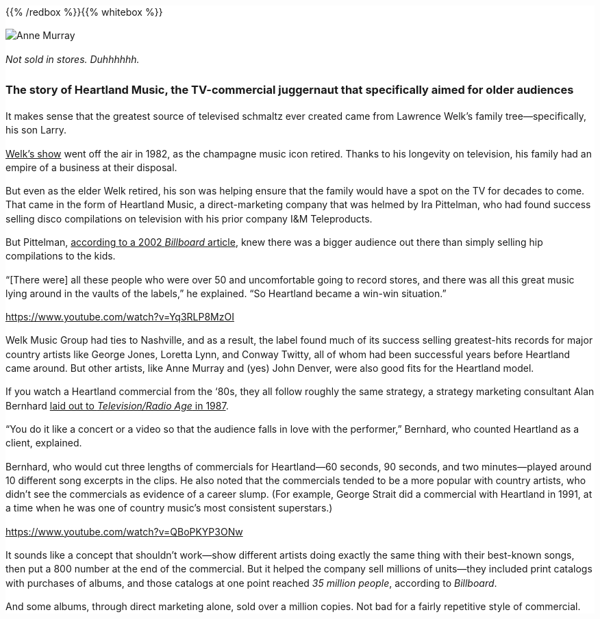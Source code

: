{{% /redbox %}}{{% whitebox %}}

![Anne Murray](https://tedium.imgix.net/2017/07/0725_annemurray.jpg)

*Not sold in stores. Duhhhhhh.*

### The story of Heartland Music, the TV-commercial juggernaut that specifically aimed for older audiences

It makes sense that the greatest source of televised schmaltz ever created came from Lawrence Welk’s family tree—specifically, his son Larry.

[Welk’s show](http://amzn.to/2h0Wvez) went off the air in 1982, as the champagne music icon retired. Thanks to his longevity on television, his family had an empire of a business at their disposal.

But even as the elder Welk retired, his son was helping ensure that the family would have a spot on the TV for decades to come. That came in the form of Heartland Music, a direct-marketing company that was helmed by Ira Pittelman, who had found success selling disco compilations on television with his prior company I&M Teleproducts.

But Pittelman, [according to a 2002 *Billboard* article](https://books.google.com/books?id=dxAEAAAAMBAJ&pg=PA80), knew there was a bigger audience out there than simply selling hip compilations to the kids. 

“[There were] all these people who were over 50 and uncomfortable going to record stores, and there was all this great music lying around in the vaults of the labels,” he explained. “So Heartland became a win-win situation.”

https://www.youtube.com/watch?v=Yq3RLP8MzOI

Welk Music Group had ties to Nashville, and as a result, the label found much of its success selling greatest-hits records for major country artists like George Jones, Loretta Lynn, and Conway Twitty, all of whom had been successful years before Heartland came around. But other artists, like Anne Murray and (yes) John Denver, were also good fits for the Heartland model.

If you watch a Heartland commercial from the ‘80s, they all follow roughly the same strategy, a strategy marketing consultant Alan Bernhard [laid out to *Television/Radio Age* in 1987](http://www.americanradiohistory.com/Archive-TV-Radio-Age/Issues/80s/1987/1987-03-16-RTVA.pdf#page=69).

“You do it like a concert or a video so that the audience falls in love with the performer,” Bernhard, who counted Heartland as a client, explained.

Bernhard, who would cut three lengths of commercials for Heartland—60 seconds, 90 seconds, and two minutes—played around 10 different song excerpts in the clips. He also noted that the commercials tended to be a more popular with country artists, who didn’t see the commercials as evidence of a career slump. (For example, George Strait did a commercial with Heartland in 1991, at a time when he was one of country music’s most consistent superstars.)

https://www.youtube.com/watch?v=QBoPKYP3ONw

It sounds like a concept that shouldn’t work—show different artists doing exactly the same thing with their best-known songs, then put a 800 number at the end of the commercial. But it helped the company sell millions of units—they included print catalogs with purchases of albums, and those catalogs at one point reached *35 million people*, according to *Billboard*.

And some albums, through direct marketing alone, sold over a million copies. Not bad for a fairly repetitive style of commercial.
